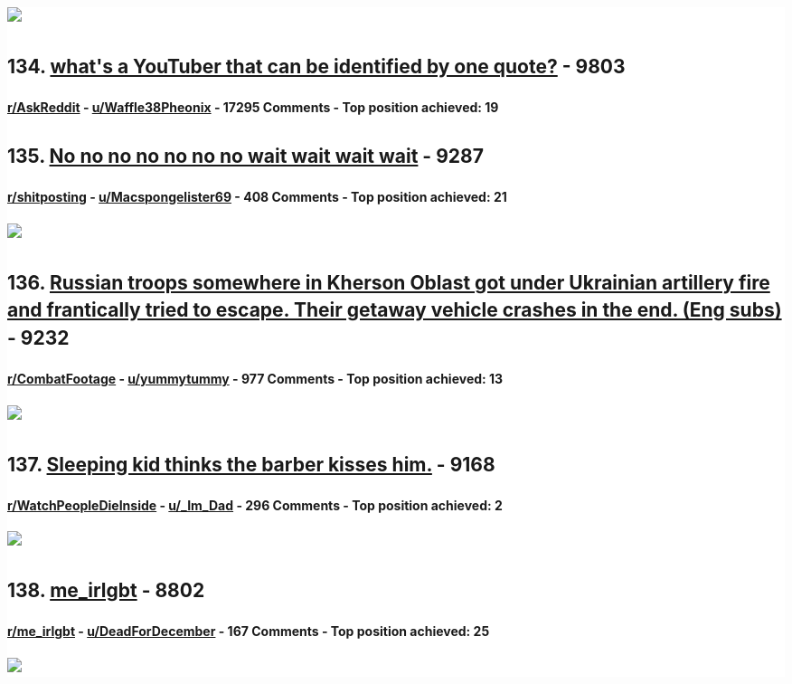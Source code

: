 <a href="https://i.redd.it/v0todobr61x91.jpg"><img src="https://b.thumbs.redditmedia.com/DYNrXAWzSF2al9gpT06RLQhvt0MxQSrMn8CAYo17j6c.jpg"></img></a>

## 134. [what's a YouTuber that can be identified by one quote?](http://reddit.com/r/AskReddit/comments/yhbove/whats_a_youtuber_that_can_be_identified_by_one/) - 9803
#### [r/AskReddit](http://reddit.com/r/AskReddit) - [u/Waffle38Pheonix](http://reddit.com/u/Waffle38Pheonix) - 17295 Comments - Top position achieved: 19

## 135. [No no no no no no no wait wait wait wait](http://reddit.com/r/shitposting/comments/yhc89s/no_no_no_no_no_no_no_wait_wait_wait_wait/) - 9287
#### [r/shitposting](http://reddit.com/r/shitposting) - [u/Macspongelister69](http://reddit.com/u/Macspongelister69) - 408 Comments - Top position achieved: 21

<a href="https://v.redd.it/g9nfd5z2jxw91"><img src="https://b.thumbs.redditmedia.com/xgr7dg3RYnprEZLs6RVYWz1gF5tz_YPoJ-G0sg9Tk7Y.jpg"></img></a>

## 136. [Russian troops somewhere in Kherson Oblast got under Ukrainian artillery fire and frantically tried to escape. Their getaway vehicle crashes in the end. (Eng subs)](http://reddit.com/r/CombatFootage/comments/yhaojn/russian_troops_somewhere_in_kherson_oblast_got/) - 9232
#### [r/CombatFootage](http://reddit.com/r/CombatFootage) - [u/yummytummy](http://reddit.com/u/yummytummy) - 977 Comments - Top position achieved: 13

<a href="https://v.redd.it/bwae8e0g3xw91"><img src="https://b.thumbs.redditmedia.com/pAlosfwqRh5mcP3uXx3poV0Nth8aT9bVG2UDrLIMaKA.jpg"></img></a>

## 137. [Sleeping kid thinks the barber kisses him.](http://reddit.com/r/WatchPeopleDieInside/comments/yhe24k/sleeping_kid_thinks_the_barber_kisses_him/) - 9168
#### [r/WatchPeopleDieInside](http://reddit.com/r/WatchPeopleDieInside) - [u/_Im_Dad](http://reddit.com/u/_Im_Dad) - 296 Comments - Top position achieved: 2

<a href="https://gfycat.com/leftmerrykiskadee"><img src="https://b.thumbs.redditmedia.com/rivWmAUyh8S57lseFF76W40hSxiQmse1gMPNAII7YwU.jpg"></img></a>

## 138. [me_irlgbt](http://reddit.com/r/me_irlgbt/comments/yhh81e/me_irlgbt/) - 8802
#### [r/me_irlgbt](http://reddit.com/r/me_irlgbt) - [u/DeadForDecember](http://reddit.com/u/DeadForDecember) - 167 Comments - Top position achieved: 25

<a href="https://i.imgur.com/6ugR6Gv.jpg"><img src="https://b.thumbs.redditmedia.com/UfYrsk5ZIRj7GWIIH0oBR5R2v6hoEvxW66QE3nfJUps.jpg"></img></a>
